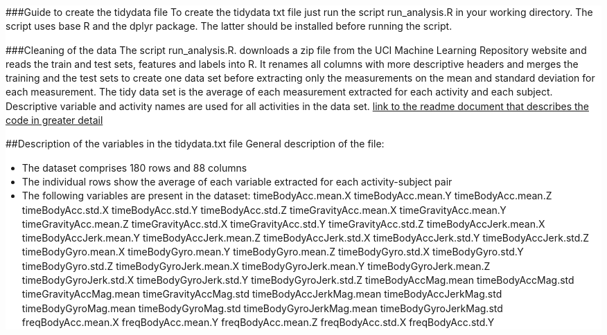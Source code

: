###Guide to create the tidydata file
To create the tidydata txt file just run the script run_analysis.R in your working directory. 
The script uses base R and the dplyr package. The latter should be installed before running the script.

###Cleaning of the data
The script run_analysis.R. downloads a zip file from the UCI Machine Learning Repository website and reads the train and test sets, features and labels into R. It renames all columns with more descriptive headers and merges the training and the test sets to create one data set before extracting only the measurements on the mean and standard deviation for each measurement. The tidy data set is the average of each measurement extracted for each activity and each subject.  Descriptive variable and activity names are used for all activities in the data set.
[link to the readme document that describes the code in greater detail](README.md)

##Description of the variables in the tidydata.txt file
General description of the file:
 - The dataset comprises 180 rows and 88 columns
 - The individual rows show the average of each variable extracted for each activity-subject pair
 - The following variables are present in the dataset:
	timeBodyAcc.mean.X
	timeBodyAcc.mean.Y
	timeBodyAcc.mean.Z
	timeBodyAcc.std.X
	timeBodyAcc.std.Y
	timeBodyAcc.std.Z
	timeGravityAcc.mean.X
	timeGravityAcc.mean.Y
	timeGravityAcc.mean.Z
	timeGravityAcc.std.X
	timeGravityAcc.std.Y
	timeGravityAcc.std.Z
	timeBodyAccJerk.mean.X
	timeBodyAccJerk.mean.Y
	timeBodyAccJerk.mean.Z
	timeBodyAccJerk.std.X
	timeBodyAccJerk.std.Y
	timeBodyAccJerk.std.Z
	timeBodyGyro.mean.X
	timeBodyGyro.mean.Y
	timeBodyGyro.mean.Z
	timeBodyGyro.std.X
	timeBodyGyro.std.Y
	timeBodyGyro.std.Z
	timeBodyGyroJerk.mean.X
	timeBodyGyroJerk.mean.Y
	timeBodyGyroJerk.mean.Z
	timeBodyGyroJerk.std.X
	timeBodyGyroJerk.std.Y
	timeBodyGyroJerk.std.Z
	timeBodyAccMag.mean
	timeBodyAccMag.std
	timeGravityAccMag.mean
	timeGravityAccMag.std
	timeBodyAccJerkMag.mean
	timeBodyAccJerkMag.std
	timeBodyGyroMag.mean
	timeBodyGyroMag.std
	timeBodyGyroJerkMag.mean
	timeBodyGyroJerkMag.std
	freqBodyAcc.mean.X
	freqBodyAcc.mean.Y
	freqBodyAcc.mean.Z
	freqBodyAcc.std.X
	freqBodyAcc.std.Y